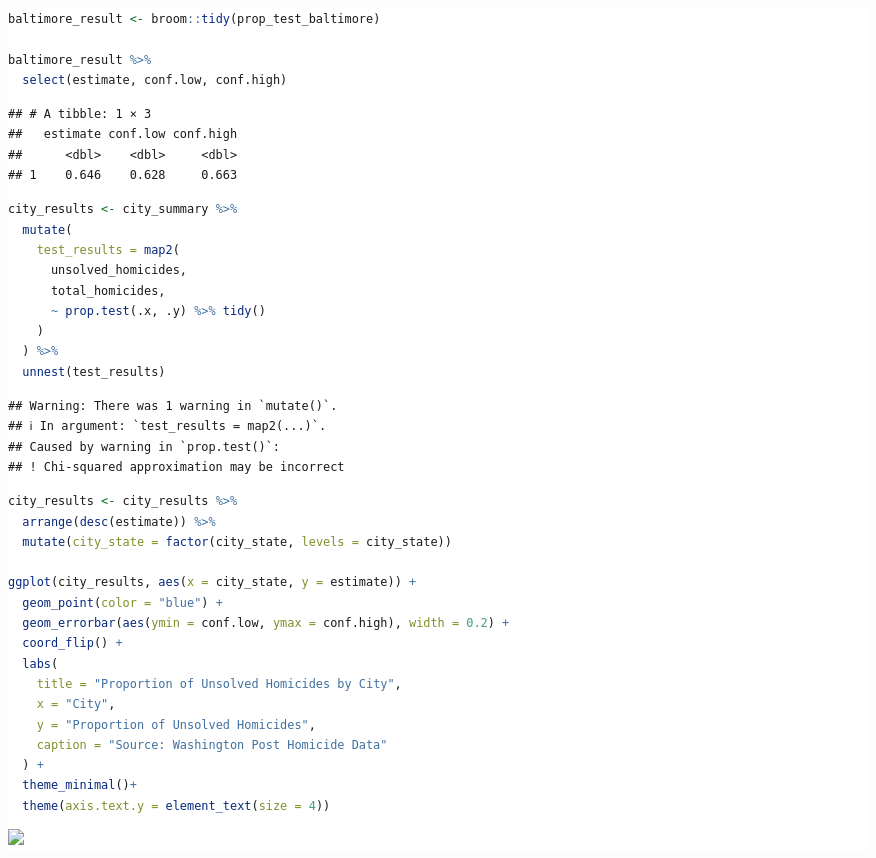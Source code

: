 ``` r
baltimore_result <- broom::tidy(prop_test_baltimore)

baltimore_result %>%
  select(estimate, conf.low, conf.high)
```

    ## # A tibble: 1 × 3
    ##   estimate conf.low conf.high
    ##      <dbl>    <dbl>     <dbl>
    ## 1    0.646    0.628     0.663

``` r
city_results <- city_summary %>%
  mutate(
    test_results = map2(
      unsolved_homicides,
      total_homicides,
      ~ prop.test(.x, .y) %>% tidy()
    )
  ) %>%
  unnest(test_results)
```

    ## Warning: There was 1 warning in `mutate()`.
    ## ℹ In argument: `test_results = map2(...)`.
    ## Caused by warning in `prop.test()`:
    ## ! Chi-squared approximation may be incorrect

``` r
city_results <- city_results %>%
  arrange(desc(estimate)) %>%
  mutate(city_state = factor(city_state, levels = city_state))

ggplot(city_results, aes(x = city_state, y = estimate)) +
  geom_point(color = "blue") +
  geom_errorbar(aes(ymin = conf.low, ymax = conf.high), width = 0.2) +
  coord_flip() +
  labs(
    title = "Proportion of Unsolved Homicides by City",
    x = "City",
    y = "Proportion of Unsolved Homicides",
    caption = "Source: Washington Post Homicide Data"
  ) +
  theme_minimal()+
  theme(axis.text.y = element_text(size = 4))
```

![](p8105_hw5_xw2972_files/figure-gfm/unnamed-chunk-3-1.png)
